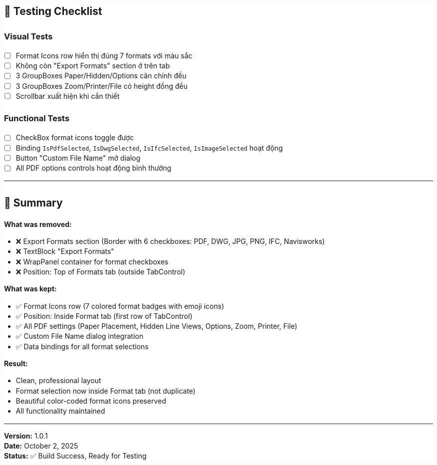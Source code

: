 
## 🚀 Testing Checklist

### Visual Tests
- [ ] Format Icons row hiển thị đúng 7 formats với màu sắc
- [ ] Không còn "Export Formats" section ở trên tab
- [ ] 3 GroupBoxes Paper/Hidden/Options căn chỉnh đều
- [ ] 3 GroupBoxes Zoom/Printer/File có height đồng đều
- [ ] Scrollbar xuất hiện khi cần thiết

### Functional Tests
- [ ] CheckBox format icons toggle được
- [ ] Binding `IsPdfSelected`, `IsDwgSelected`, `IsIfcSelected`, `IsImageSelected` hoạt động
- [ ] Button "Custom File Name" mở dialog
- [ ] All PDF options controls hoạt động bình thường

---

## 📝 Summary

**What was removed:**
- ❌ Export Formats section (Border with 6 checkboxes: PDF, DWG, JPG, PNG, IFC, Navisworks)
- ❌ TextBlock "Export Formats"
- ❌ WrapPanel container for format checkboxes
- ❌ Position: Top of Formats tab (outside TabControl)

**What was kept:**
- ✅ Format Icons row (7 colored format badges with emoji icons)
- ✅ Position: Inside Format tab (first row of TabControl)
- ✅ All PDF settings (Paper Placement, Hidden Line Views, Options, Zoom, Printer, File)
- ✅ Custom File Name dialog integration
- ✅ Data bindings for all format selections

**Result:**
- Clean, professional layout
- Format selection now inside Format tab (not duplicate)
- Beautiful color-coded format icons preserved
- All functionality maintained

---

**Version:** 1.0.1  
**Date:** October 2, 2025  
**Status:** ✅ Build Success, Ready for Testing
